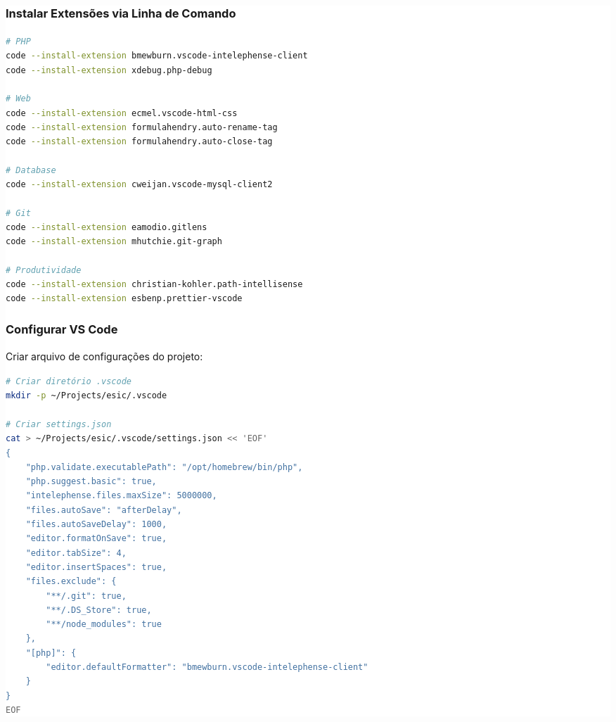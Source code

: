 ### Instalar Extensões via Linha de Comando

```bash
# PHP
code --install-extension bmewburn.vscode-intelephense-client
code --install-extension xdebug.php-debug

# Web
code --install-extension ecmel.vscode-html-css
code --install-extension formulahendry.auto-rename-tag
code --install-extension formulahendry.auto-close-tag

# Database
code --install-extension cweijan.vscode-mysql-client2

# Git
code --install-extension eamodio.gitlens
code --install-extension mhutchie.git-graph

# Produtividade
code --install-extension christian-kohler.path-intellisense
code --install-extension esbenp.prettier-vscode
```

### Configurar VS Code

Criar arquivo de configurações do projeto:

```bash
# Criar diretório .vscode
mkdir -p ~/Projects/esic/.vscode

# Criar settings.json
cat > ~/Projects/esic/.vscode/settings.json << 'EOF'
{
    "php.validate.executablePath": "/opt/homebrew/bin/php",
    "php.suggest.basic": true,
    "intelephense.files.maxSize": 5000000,
    "files.autoSave": "afterDelay",
    "files.autoSaveDelay": 1000,
    "editor.formatOnSave": true,
    "editor.tabSize": 4,
    "editor.insertSpaces": true,
    "files.exclude": {
        "**/.git": true,
        "**/.DS_Store": true,
        "**/node_modules": true
    },
    "[php]": {
        "editor.defaultFormatter": "bmewburn.vscode-intelephense-client"
    }
}
EOF
```
